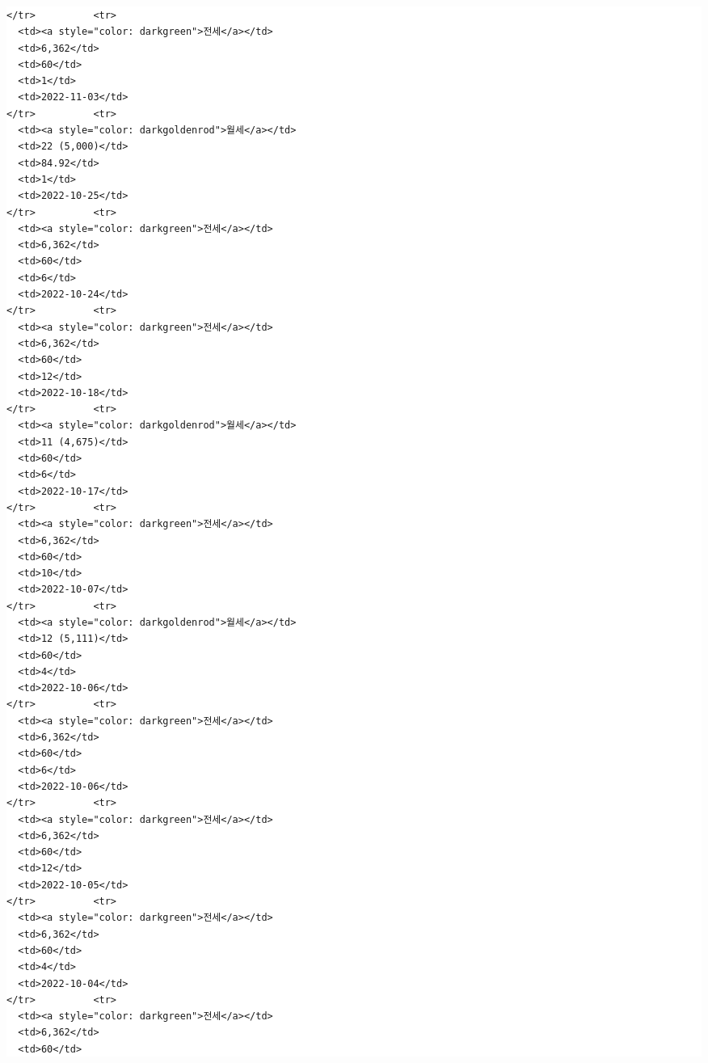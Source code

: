     </tr>          <tr>
      <td><a style="color: darkgreen">전세</a></td>
      <td>6,362</td>
      <td>60</td>
      <td>1</td>
      <td>2022-11-03</td>
    </tr>          <tr>
      <td><a style="color: darkgoldenrod">월세</a></td>
      <td>22 (5,000)</td>
      <td>84.92</td>
      <td>1</td>
      <td>2022-10-25</td>
    </tr>          <tr>
      <td><a style="color: darkgreen">전세</a></td>
      <td>6,362</td>
      <td>60</td>
      <td>6</td>
      <td>2022-10-24</td>
    </tr>          <tr>
      <td><a style="color: darkgreen">전세</a></td>
      <td>6,362</td>
      <td>60</td>
      <td>12</td>
      <td>2022-10-18</td>
    </tr>          <tr>
      <td><a style="color: darkgoldenrod">월세</a></td>
      <td>11 (4,675)</td>
      <td>60</td>
      <td>6</td>
      <td>2022-10-17</td>
    </tr>          <tr>
      <td><a style="color: darkgreen">전세</a></td>
      <td>6,362</td>
      <td>60</td>
      <td>10</td>
      <td>2022-10-07</td>
    </tr>          <tr>
      <td><a style="color: darkgoldenrod">월세</a></td>
      <td>12 (5,111)</td>
      <td>60</td>
      <td>4</td>
      <td>2022-10-06</td>
    </tr>          <tr>
      <td><a style="color: darkgreen">전세</a></td>
      <td>6,362</td>
      <td>60</td>
      <td>6</td>
      <td>2022-10-06</td>
    </tr>          <tr>
      <td><a style="color: darkgreen">전세</a></td>
      <td>6,362</td>
      <td>60</td>
      <td>12</td>
      <td>2022-10-05</td>
    </tr>          <tr>
      <td><a style="color: darkgreen">전세</a></td>
      <td>6,362</td>
      <td>60</td>
      <td>4</td>
      <td>2022-10-04</td>
    </tr>          <tr>
      <td><a style="color: darkgreen">전세</a></td>
      <td>6,362</td>
      <td>60</td>